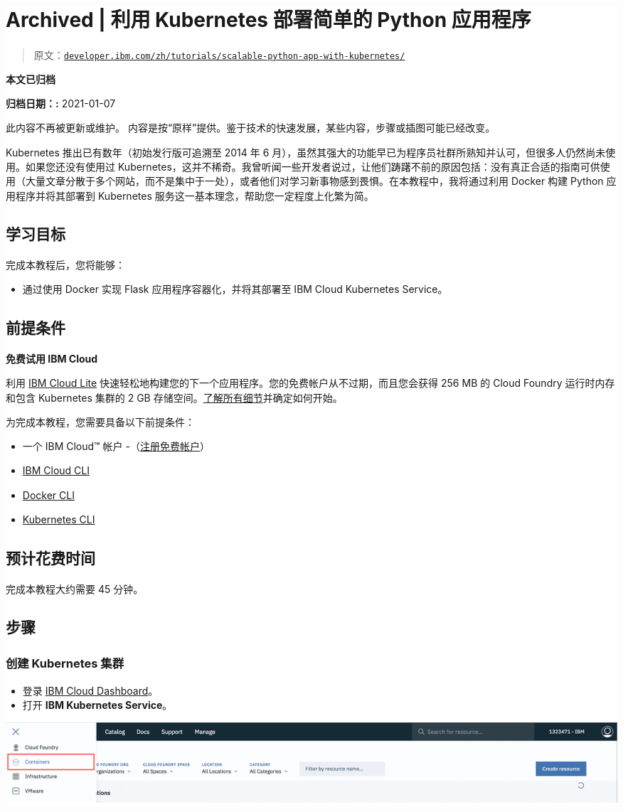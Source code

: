 # Archived | 利用 Kubernetes 部署简单的 Python 应用程序

> 原文：[`developer.ibm.com/zh/tutorials/scalable-python-app-with-kubernetes/`](https://developer.ibm.com/zh/tutorials/scalable-python-app-with-kubernetes/)

**本文已归档**

**归档日期：:** 2021-01-07

此内容不再被更新或维护。 内容是按“原样”提供。鉴于技术的快速发展，某些内容，步骤或插图可能已经改变。

Kubernetes 推出已有数年（初始发行版可追溯至 2014 年 6 月），虽然其强大的功能早已为程序员社群所熟知并认可，但很多人仍然尚未使用。如果您还没有使用过 Kubernetes，这并不稀奇。我曾听闻一些开发者说过，让他们踌躇不前的原因包括：没有真正合适的指南可供使用（大量文章分散于多个网站，而不是集中于一处），或者他们对学习新事物感到畏惧。在本教程中，我将通过利用 Docker 构建 Python 应用程序并将其部署到 Kubernetes 服务这一基本理念，帮助您一定程度上化繁为简。

## 学习目标

完成本教程后，您将能够：

*   通过使用 Docker 实现 Flask 应用程序容器化，并将其部署至 IBM Cloud Kubernetes Service。

## 前提条件

**免费试用 IBM Cloud**

利用 [IBM Cloud Lite](https://cocl.us/IBM_CLOUD_GCG) 快速轻松地构建您的下一个应用程序。您的免费帐户从不过期，而且您会获得 256 MB 的 Cloud Foundry 运行时内存和包含 Kubernetes 集群的 2 GB 存储空间。[了解所有细节](https://www.ibm.com/cloud/blog/announcements/introducing-ibm-cloud-lite-account-2)并确定如何开始。

为完成本教程，您需要具备以下前提条件：

*   一个 IBM Cloud™ 帐户 -（[注册免费帐户](https://cocl.us/IBM_CLOUD_GCG)）

*   [IBM Cloud CLI](https://cloud.ibm.com/docs/cli?topic=cloud-cli-overview#getting-started)

*   [Docker CLI](https://docs.docker.com/install/)

*   [Kubernetes CLI](https://kubernetes.io/docs/tasks/tools/install-kubectl/)

## 预计花费时间

完成本教程大约需要 45 分钟。

## 步骤

### 创建 Kubernetes 集群

*   登录 [IBM Cloud Dashboard](https://cloud.ibm.com/dashboard/apps/?cm_sp=ibmdev-_-developer-tutorials-_-cloudreg)。
*   打开 **IBM Kubernetes Service**。

![open_kubernetes_service](img/24ac88e877c0dddb9d0d78d78ecbacd9.png)
